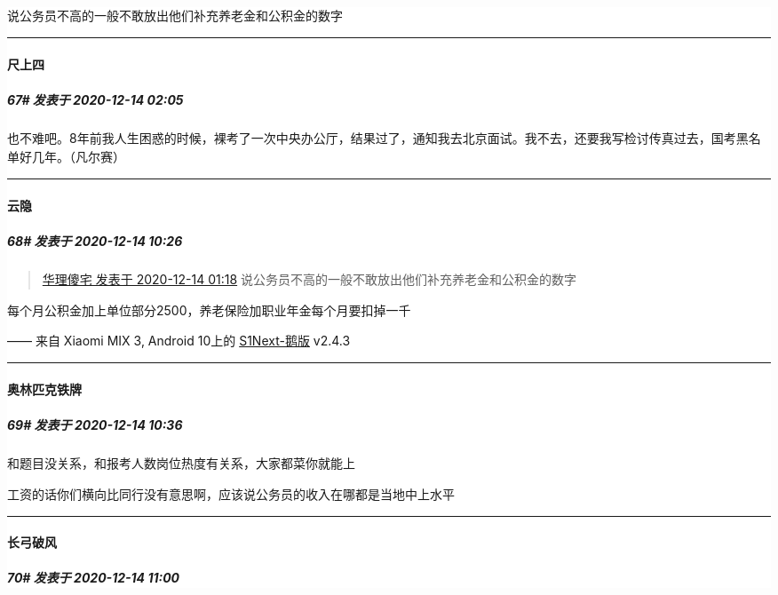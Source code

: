 


说公务员不高的一般不敢放出他们补充养老金和公积金的数字







*****

####  尺上四  
##### 67#       发表于 2020-12-14 02:05




也不难吧。8年前我人生困惑的时候，裸考了一次中央办公厅，结果过了，通知我去北京面试。我不去，还要我写检讨传真过去，国考黑名单好几年。（凡尔赛）







*****

####  云隐  
##### 68#       发表于 2020-12-14 10:26



<blockquote><a href="httphttps://bbs.saraba1st.com/2b/forum.php?mod=redirect&amp;goto=findpost&amp;pid=49711235&amp;ptid=1977347" target="_blank">华理傻宅 发表于 2020-12-14 01:18</a>
说公务员不高的一般不敢放出他们补充养老金和公积金的数字</blockquote>
每个月公积金加上单位部分2500，养老保险加职业年金每个月要扣掉一千

—— 来自 Xiaomi MIX 3, Android 10上的 [S1Next-鹅版](https://github.com/ykrank/S1-Next/releases) v2.4.3







*****

####  奥林匹克铁牌  
##### 69#       发表于 2020-12-14 10:36




和题目没关系，和报考人数岗位热度有关系，大家都菜你就能上

工资的话你们横向比同行没有意思啊，应该说公务员的收入在哪都是当地中上水平







*****

####  长弓破风  
##### 70#       发表于 2020-12-14 11:00
